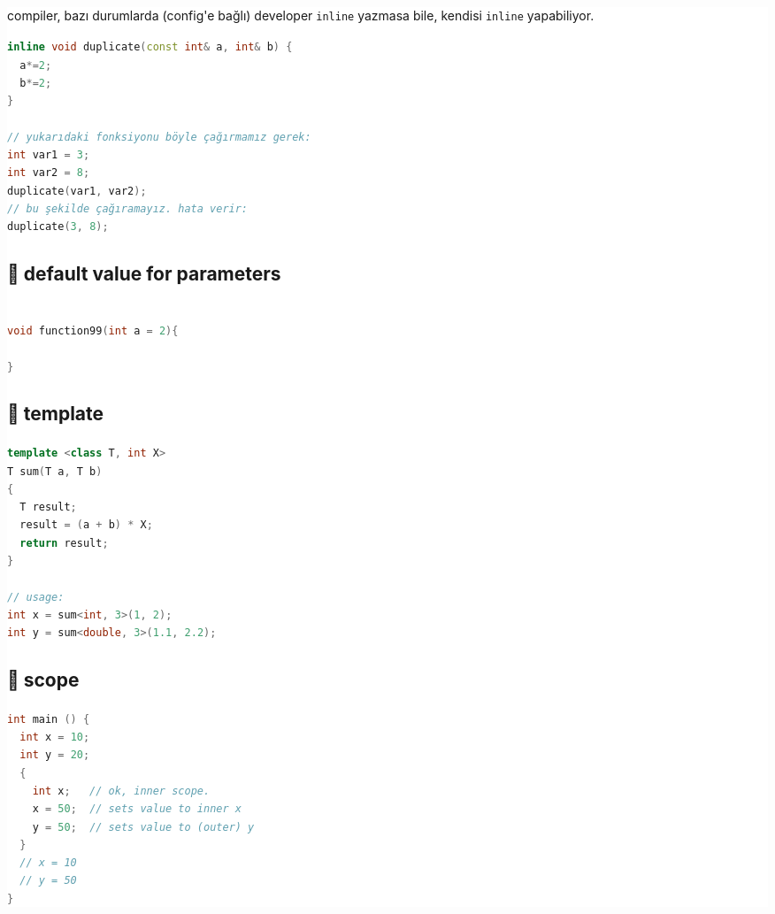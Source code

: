 compiler, bazı durumlarda (config'e bağlı) developer `inline` yazmasa bile, kendisi `inline` yapabiliyor.

```c++
inline void duplicate(const int& a, int& b) {
  a*=2;
  b*=2;
}

// yukarıdaki fonksiyonu böyle çağırmamız gerek:
int var1 = 3;
int var2 = 8;
duplicate(var1, var2);
// bu şekilde çağıramayız. hata verir:
duplicate(3, 8);
```

## 📌 default value for parameters

```c++

void function99(int a = 2){
   
}
```

## 📌 template

```c++
template <class T, int X>
T sum(T a, T b)
{
  T result;
  result = (a + b) * X;
  return result;
}

// usage:
int x = sum<int, 3>(1, 2);
int y = sum<double, 3>(1.1, 2.2);
```

## 📌 scope

```c++
int main () {
  int x = 10;
  int y = 20;
  {
    int x;   // ok, inner scope.
    x = 50;  // sets value to inner x
    y = 50;  // sets value to (outer) y
  }
  // x = 10
  // y = 50
}
```
